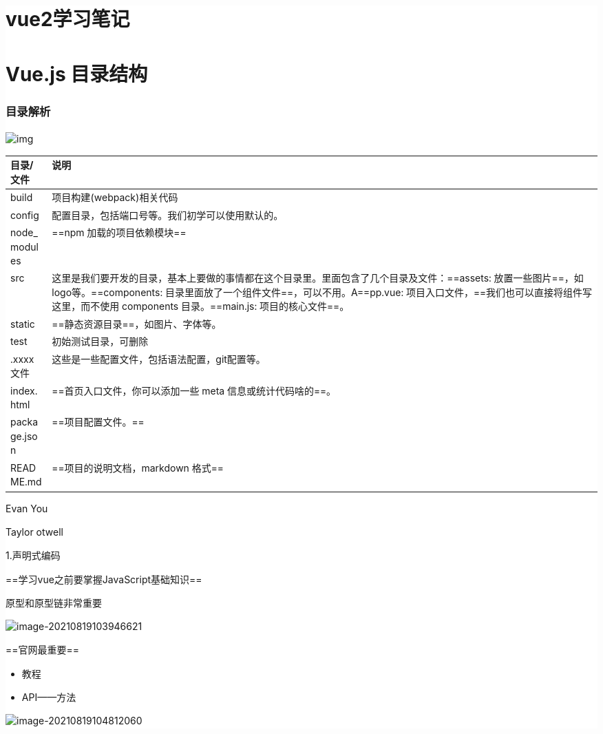 

# vue2学习笔记

# Vue.js 目录结构

### 目录解析

![img](https://www.runoob.com/wp-content/uploads/2017/01/B6E593E3-F284-4C58-A610-94C6ACDAD485.jpg)

| 目录/文件    | 说明                                                         |
| :----------- | :----------------------------------------------------------- |
| build        | 项目构建(webpack)相关代码                                    |
| config       | 配置目录，包括端口号等。我们初学可以使用默认的。             |
| node_modules | ==npm 加载的项目依赖模块==                                   |
| src          | 这里是我们要开发的目录，基本上要做的事情都在这个目录里。里面包含了几个目录及文件：==assets: 放置一些图片==，如logo等。==components: 目录里面放了一个组件文件==，可以不用。A==pp.vue: 项目入口文件，==我们也可以直接将组件写这里，而不使用 components 目录。==main.js: 项目的核心文件==。 |
| static       | ==静态资源目录==，如图片、字体等。                           |
| test         | 初始测试目录，可删除                                         |
| .xxxx文件    | 这些是一些配置文件，包括语法配置，git配置等。                |
| index.html   | ==首页入口文件，你可以添加一些 meta 信息或统计代码啥的==。   |
| package.json | ==项目配置文件。==                                           |
| README.md    | ==项目的说明文档，markdown 格式==                            |





Evan You

Taylor otwell

1.声明式编码

==学习vue之前要掌握JavaScript基础知识==

原型和原型链非常重要

![image-20210819103946621](C:\Users\Carrie_Lee\AppData\Roaming\Typora\typora-user-images\image-20210819103946621.png)



==官网最重要==

- 教程

- API——方法

![image-20210819104812060](C:\Users\Carrie_Lee\AppData\Roaming\Typora\typora-user-images\image-20210819104812060.png)
